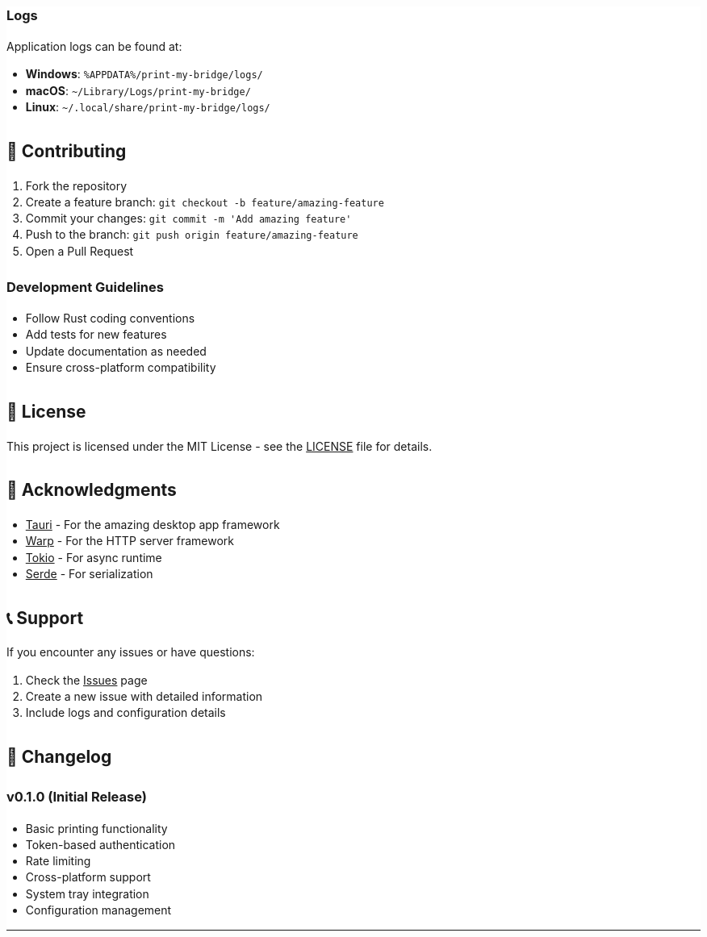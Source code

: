 ### Logs

Application logs can be found at:
- **Windows**: `%APPDATA%/print-my-bridge/logs/`
- **macOS**: `~/Library/Logs/print-my-bridge/`
- **Linux**: `~/.local/share/print-my-bridge/logs/`

## 🤝 Contributing

1. Fork the repository
2. Create a feature branch: `git checkout -b feature/amazing-feature`
3. Commit your changes: `git commit -m 'Add amazing feature'`
4. Push to the branch: `git push origin feature/amazing-feature`
5. Open a Pull Request

### Development Guidelines

- Follow Rust coding conventions
- Add tests for new features
- Update documentation as needed
- Ensure cross-platform compatibility

## 📄 License

This project is licensed under the MIT License - see the [LICENSE](LICENSE) file for details.

## 🙏 Acknowledgments

- [Tauri](https://tauri.app/) - For the amazing desktop app framework
- [Warp](https://github.com/seanmonstar/warp) - For the HTTP server framework
- [Tokio](https://tokio.rs/) - For async runtime
- [Serde](https://serde.rs/) - For serialization

## 📞 Support

If you encounter any issues or have questions:

1. Check the [Issues](https://github.com/your-username/print-my-bridge/issues) page
2. Create a new issue with detailed information
3. Include logs and configuration details

## 🔄 Changelog

### v0.1.0 (Initial Release)
- Basic printing functionality
- Token-based authentication
- Rate limiting
- Cross-platform support
- System tray integration
- Configuration management

---